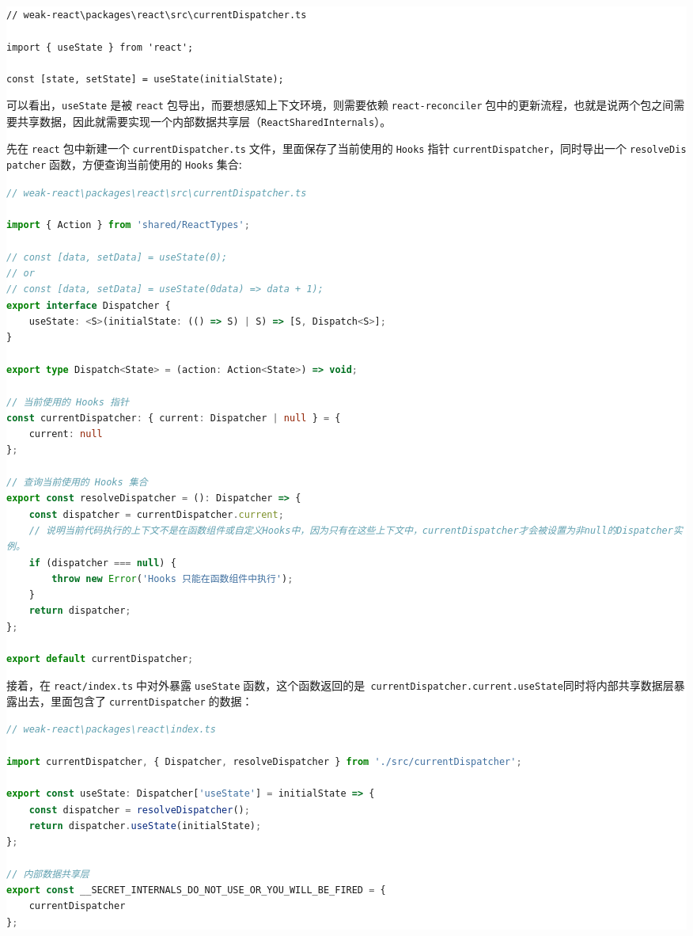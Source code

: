 ```tsx
// weak-react\packages\react\src\currentDispatcher.ts

import { useState } from 'react';

const [state, setState] = useState(initialState);
```

可以看出，`useState` 是被 `react` 包导出，而要想感知上下文环境，则需要依赖 `react-reconciler` 包中的更新流程，也就是说两个包之间需要共享数据，因此就需要实现一个内部数据共享层（`ReactSharedInternals`）。

先在 `react` 包中新建一个 `currentDispatcher.ts` 文件，里面保存了当前使用的 `Hooks` 指针 `currentDispatcher`，同时导出一个 `resolveDispatcher` 函数，方便查询当前使用的 `Hooks` 集合:

```ts
// weak-react\packages\react\src\currentDispatcher.ts

import { Action } from 'shared/ReactTypes';

// const [data, setData] = useState(0);
// or
// const [data, setData] = useState(0data) => data + 1);
export interface Dispatcher {
	useState: <S>(initialState: (() => S) | S) => [S, Dispatch<S>];
}

export type Dispatch<State> = (action: Action<State>) => void;

// 当前使用的 Hooks 指针
const currentDispatcher: { current: Dispatcher | null } = {
	current: null
};

// 查询当前使用的 Hooks 集合
export const resolveDispatcher = (): Dispatcher => {
	const dispatcher = currentDispatcher.current;
	// 说明当前代码执行的上下文不是在函数组件或自定义Hooks中，因为只有在这些上下文中，currentDispatcher才会被设置为非null的Dispatcher实例。
	if (dispatcher === null) {
		throw new Error('Hooks 只能在函数组件中执行');
	}
	return dispatcher;
};

export default currentDispatcher;
```

接着，在 `react/index.ts` 中对外暴露 `useState` 函数，这个函数返回的是` currentDispatcher.current.useState`同时将内部共享数据层暴露出去，里面包含了 `currentDispatcher` 的数据：

```ts
// weak-react\packages\react\index.ts

import currentDispatcher, { Dispatcher, resolveDispatcher } from './src/currentDispatcher';

export const useState: Dispatcher['useState'] = initialState => {
	const dispatcher = resolveDispatcher();
	return dispatcher.useState(initialState);
};

// 内部数据共享层
export const __SECRET_INTERNALS_DO_NOT_USE_OR_YOU_WILL_BE_FIRED = {
	currentDispatcher
};
```
